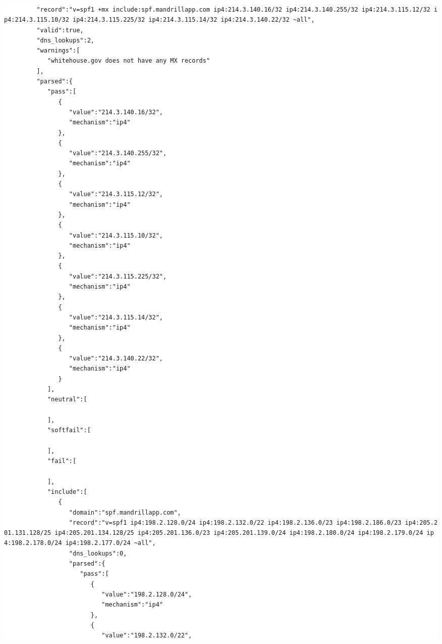 ```
         "record":"v=spf1 +mx include:spf.mandrillapp.com ip4:214.3.140.16/32 ip4:214.3.140.255/32 ip4:214.3.115.12/32 ip4:214.3.115.10/32 ip4:214.3.115.225/32 ip4:214.3.115.14/32 ip4:214.3.140.22/32 ~all",
         "valid":true,
         "dns_lookups":2,
         "warnings":[
            "whitehouse.gov does not have any MX records"
         ],
         "parsed":{
            "pass":[
               {
                  "value":"214.3.140.16/32",
                  "mechanism":"ip4"
               },
               {
                  "value":"214.3.140.255/32",
                  "mechanism":"ip4"
               },
               {
                  "value":"214.3.115.12/32",
                  "mechanism":"ip4"
               },
               {
                  "value":"214.3.115.10/32",
                  "mechanism":"ip4"
               },
               {
                  "value":"214.3.115.225/32",
                  "mechanism":"ip4"
               },
               {
                  "value":"214.3.115.14/32",
                  "mechanism":"ip4"
               },
               {
                  "value":"214.3.140.22/32",
                  "mechanism":"ip4"
               }
            ],
            "neutral":[

            ],
            "softfail":[

            ],
            "fail":[

            ],
            "include":[
               {
                  "domain":"spf.mandrillapp.com",
                  "record":"v=spf1 ip4:198.2.128.0/24 ip4:198.2.132.0/22 ip4:198.2.136.0/23 ip4:198.2.186.0/23 ip4:205.201.131.128/25 ip4:205.201.134.128/25 ip4:205.201.136.0/23 ip4:205.201.139.0/24 ip4:198.2.180.0/24 ip4:198.2.179.0/24 ip4:198.2.178.0/24 ip4:198.2.177.0/24 ~all",
                  "dns_lookups":0,
                  "parsed":{
                     "pass":[
                        {
                           "value":"198.2.128.0/24",
                           "mechanism":"ip4"
                        },
                        {
                           "value":"198.2.132.0/22",
```